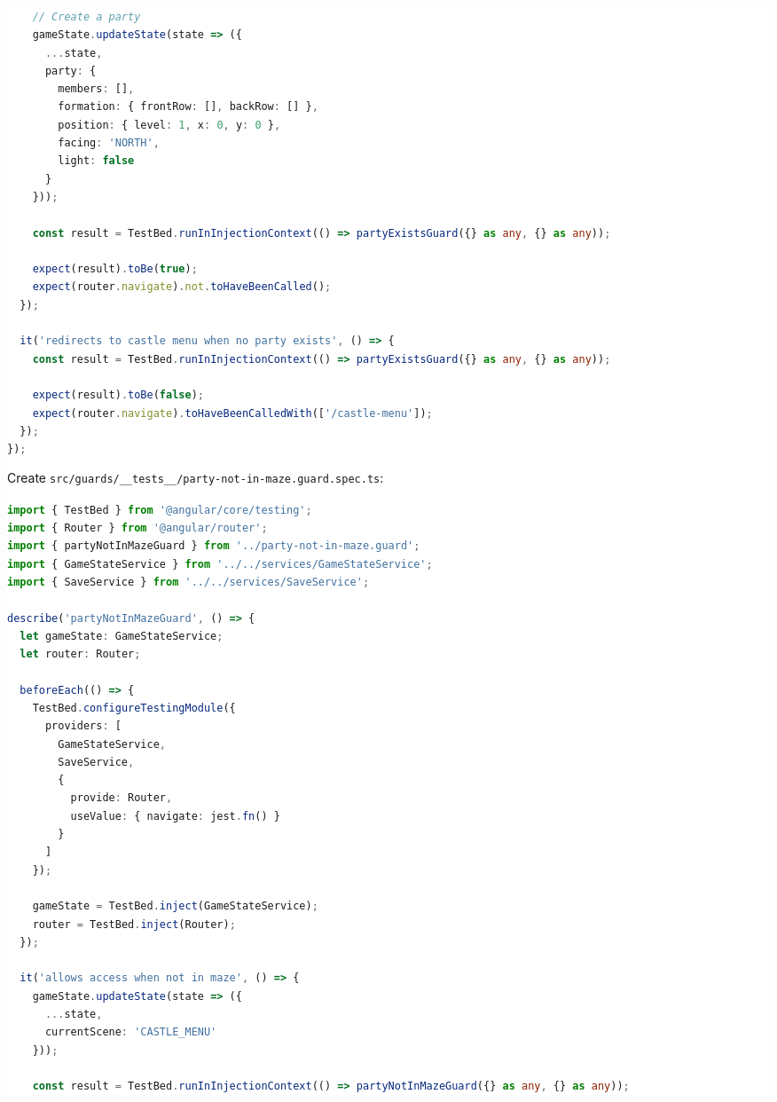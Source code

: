 ```typescript
    // Create a party
    gameState.updateState(state => ({
      ...state,
      party: {
        members: [],
        formation: { frontRow: [], backRow: [] },
        position: { level: 1, x: 0, y: 0 },
        facing: 'NORTH',
        light: false
      }
    }));

    const result = TestBed.runInInjectionContext(() => partyExistsGuard({} as any, {} as any));

    expect(result).toBe(true);
    expect(router.navigate).not.toHaveBeenCalled();
  });

  it('redirects to castle menu when no party exists', () => {
    const result = TestBed.runInInjectionContext(() => partyExistsGuard({} as any, {} as any));

    expect(result).toBe(false);
    expect(router.navigate).toHaveBeenCalledWith(['/castle-menu']);
  });
});
```

Create `src/guards/__tests__/party-not-in-maze.guard.spec.ts`:

```typescript
import { TestBed } from '@angular/core/testing';
import { Router } from '@angular/router';
import { partyNotInMazeGuard } from '../party-not-in-maze.guard';
import { GameStateService } from '../../services/GameStateService';
import { SaveService } from '../../services/SaveService';

describe('partyNotInMazeGuard', () => {
  let gameState: GameStateService;
  let router: Router;

  beforeEach(() => {
    TestBed.configureTestingModule({
      providers: [
        GameStateService,
        SaveService,
        {
          provide: Router,
          useValue: { navigate: jest.fn() }
        }
      ]
    });

    gameState = TestBed.inject(GameStateService);
    router = TestBed.inject(Router);
  });

  it('allows access when not in maze', () => {
    gameState.updateState(state => ({
      ...state,
      currentScene: 'CASTLE_MENU'
    }));

    const result = TestBed.runInInjectionContext(() => partyNotInMazeGuard({} as any, {} as any));

```